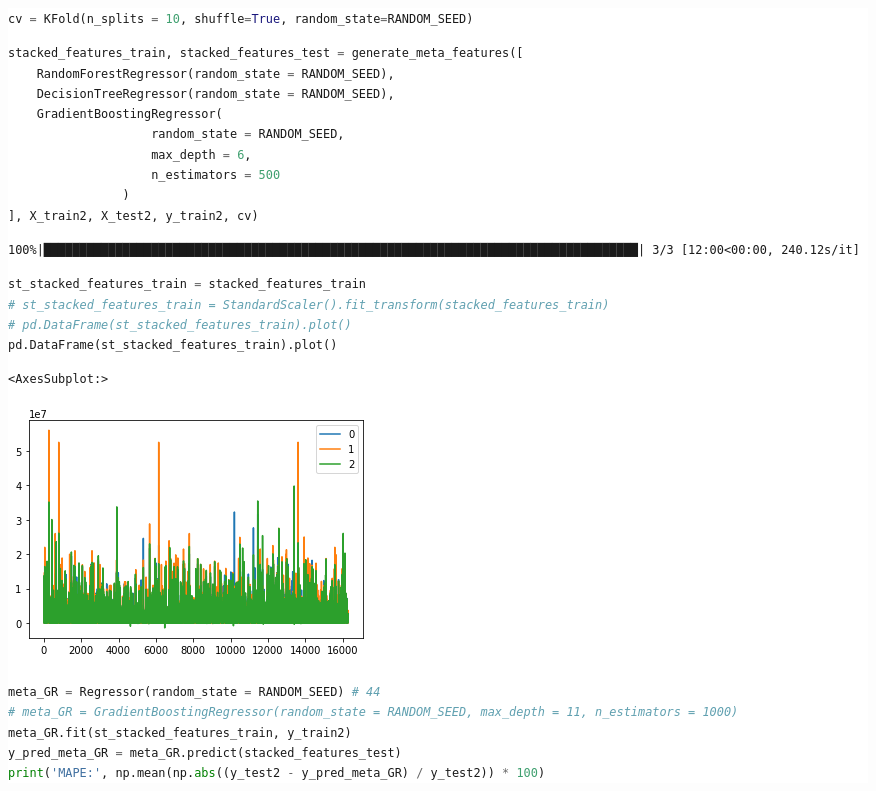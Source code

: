 
```python
cv = KFold(n_splits = 10, shuffle=True, random_state=RANDOM_SEED)
```


```python
stacked_features_train, stacked_features_test = generate_meta_features([
    RandomForestRegressor(random_state = RANDOM_SEED),
    DecisionTreeRegressor(random_state = RANDOM_SEED),
    GradientBoostingRegressor(
                    random_state = RANDOM_SEED,
                    max_depth = 6,
                    n_estimators = 500
                )
], X_train2, X_test2, y_train2, cv)
```

    100%|███████████████████████████████████████████████████████████████████████████████████| 3/3 [12:00<00:00, 240.12s/it]
    


```python
st_stacked_features_train = stacked_features_train
# st_stacked_features_train = StandardScaler().fit_transform(stacked_features_train)
# pd.DataFrame(st_stacked_features_train).plot()
pd.DataFrame(st_stacked_features_train).plot()
```




    <AxesSubplot:>




    
![png](/img4/output_113_1.png)
    



```python
meta_GR = Regressor(random_state = RANDOM_SEED) # 44
# meta_GR = GradientBoostingRegressor(random_state = RANDOM_SEED, max_depth = 11, n_estimators = 1000)
meta_GR.fit(st_stacked_features_train, y_train2)
y_pred_meta_GR = meta_GR.predict(stacked_features_test)
print('MAPE:', np.mean(np.abs((y_test2 - y_pred_meta_GR) / y_test2)) * 100)
```
